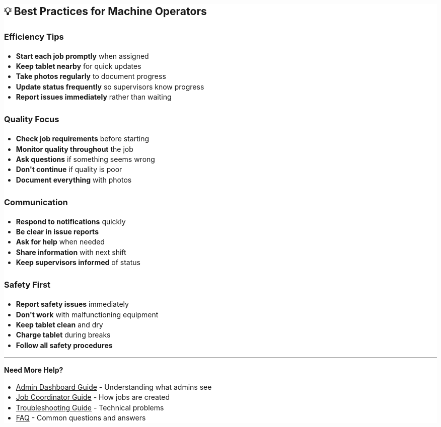 ## 💡 Best Practices for Machine Operators

### **Efficiency Tips**

- **Start each job promptly** when assigned
- **Keep tablet nearby** for quick updates
- **Take photos regularly** to document progress
- **Update status frequently** so supervisors know progress
- **Report issues immediately** rather than waiting

### **Quality Focus**

- **Check job requirements** before starting
- **Monitor quality throughout** the job
- **Ask questions** if something seems wrong
- **Don't continue** if quality is poor
- **Document everything** with photos

### **Communication**

- **Respond to notifications** quickly
- **Be clear in issue reports**
- **Ask for help** when needed
- **Share information** with next shift
- **Keep supervisors informed** of status

### **Safety First**

- **Report safety issues** immediately
- **Don't work** with malfunctioning equipment
- **Keep tablet clean** and dry
- **Charge tablet** during breaks
- **Follow all safety procedures**

---

**Need More Help?**

- [Admin Dashboard Guide](04-admin-guide.md) - Understanding what admins see
- [Job Coordinator Guide](07-job-coordinator-guide.md) - How jobs are created
- [Troubleshooting Guide](14-troubleshooting.md) - Technical problems
- [FAQ](15-faq.md) - Common questions and answers

